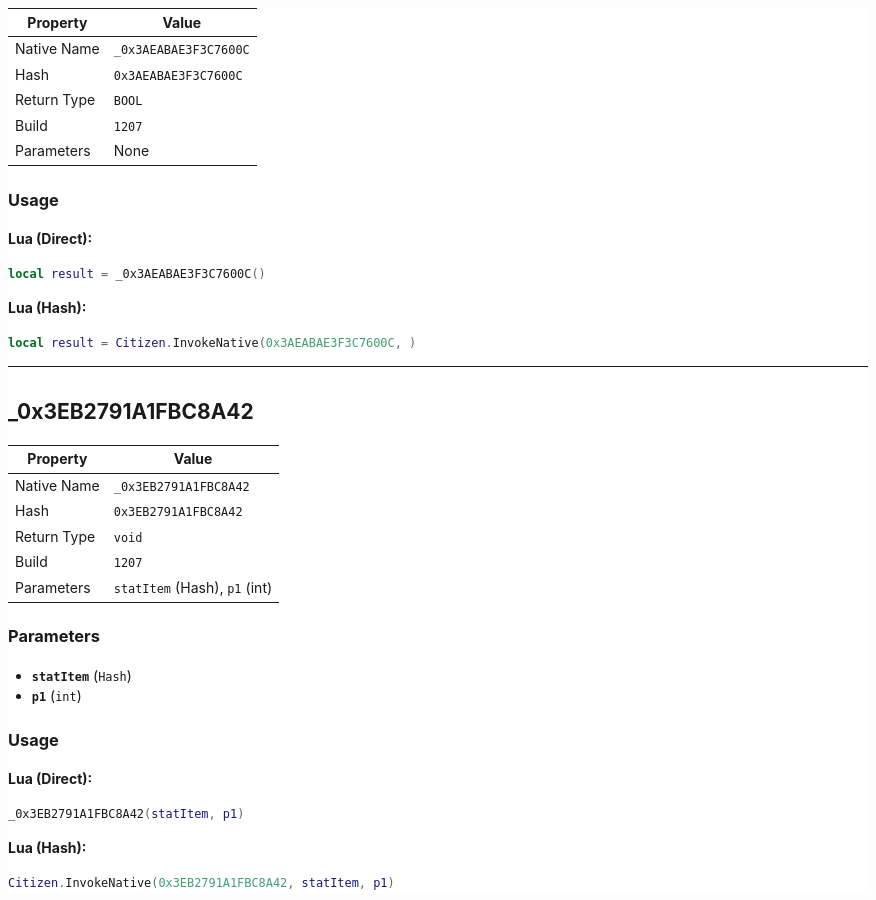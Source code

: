 | Property | Value |
|----------|-------|
| Native Name | `_0x3AEABAE3F3C7600C` |
| Hash | `0x3AEABAE3F3C7600C` |
| Return Type | `BOOL` |
| Build | `1207` |
| Parameters | None |

### Usage

**Lua (Direct):**
```lua
local result = _0x3AEABAE3F3C7600C()
```

**Lua (Hash):**
```lua
local result = Citizen.InvokeNative(0x3AEABAE3F3C7600C, )
```


---

## _0x3EB2791A1FBC8A42

| Property | Value |
|----------|-------|
| Native Name | `_0x3EB2791A1FBC8A42` |
| Hash | `0x3EB2791A1FBC8A42` |
| Return Type | `void` |
| Build | `1207` |
| Parameters | `statItem` (Hash), `p1` (int) |

### Parameters

- **`statItem`** (`Hash`)
- **`p1`** (`int`)

### Usage

**Lua (Direct):**
```lua
_0x3EB2791A1FBC8A42(statItem, p1)
```

**Lua (Hash):**
```lua
Citizen.InvokeNative(0x3EB2791A1FBC8A42, statItem, p1)
```
